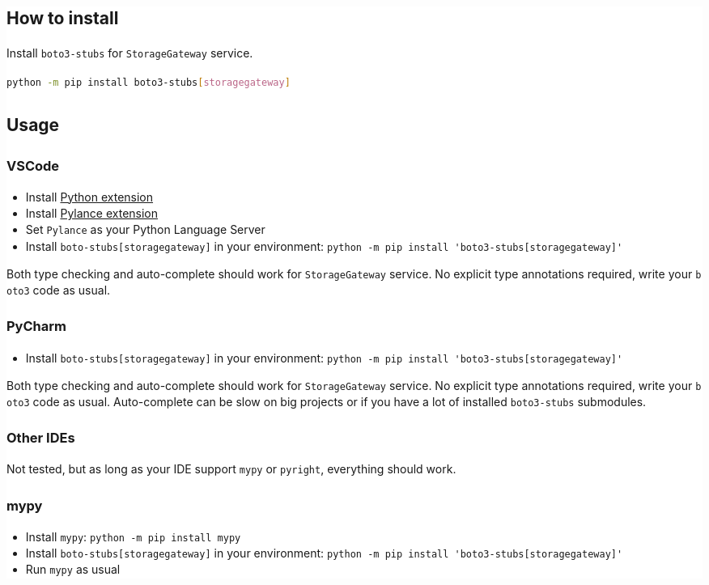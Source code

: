 <a id="how-to-install"></a>

## How to install

Install `boto3-stubs` for `StorageGateway` service.

```bash
python -m pip install boto3-stubs[storagegateway]
```

<a id="usage"></a>

## Usage

<a id="vscode"></a>

### VSCode

- Install
  [Python extension](https://marketplace.visualstudio.com/items?itemName=ms-python.python)
- Install
  [Pylance extension](https://marketplace.visualstudio.com/items?itemName=ms-python.vscode-pylance)
- Set `Pylance` as your Python Language Server
- Install `boto-stubs[storagegateway]` in your environment:
  `python -m pip install 'boto3-stubs[storagegateway]'`

Both type checking and auto-complete should work for `StorageGateway` service.
No explicit type annotations required, write your `boto3` code as usual.

<a id="pycharm"></a>

### PyCharm

- Install `boto-stubs[storagegateway]` in your environment:
  `python -m pip install 'boto3-stubs[storagegateway]'`

Both type checking and auto-complete should work for `StorageGateway` service.
No explicit type annotations required, write your `boto3` code as usual.
Auto-complete can be slow on big projects or if you have a lot of installed
`boto3-stubs` submodules.

<a id="other-ides"></a>

### Other IDEs

Not tested, but as long as your IDE support `mypy` or `pyright`, everything
should work.

<a id="mypy"></a>

### mypy

- Install `mypy`: `python -m pip install mypy`
- Install `boto-stubs[storagegateway]` in your environment:
  `python -m pip install 'boto3-stubs[storagegateway]'`
- Run `mypy` as usual
